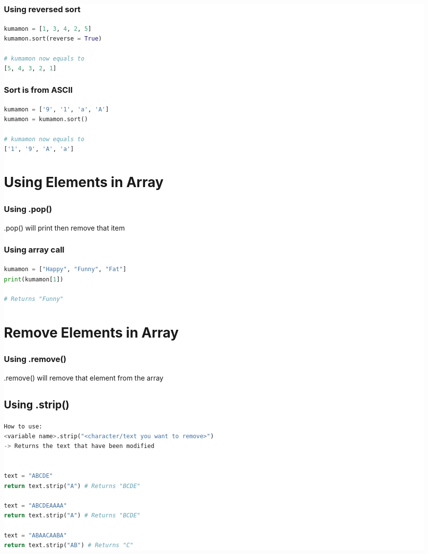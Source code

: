 ### Using reversed sort
```Python
kumamon = [1, 3, 4, 2, 5]
kumamon.sort(reverse = True)

# kumamon now equals to
[5, 4, 3, 2, 1]
```

### Sort is from ASCII
```Python
kumamon = ['9', '1', 'a', 'A']
kumamon = kumamon.sort()

# kumamon now equals to
['1', '9', 'A', 'a']
```

# Using Elements in Array
### Using .pop()
.pop() will print then remove that item

### Using array call
```Python
kumamon = ["Happy", "Funny", "Fat"]
print(kumamon[1])

# Returns "Funny"
```

# Remove Elements in Array
### Using .remove()
.remove() will remove that element from the array

## Using .strip()
```Python
How to use:
<variable name>.strip("<character/text you want to remove>")
-> Returns the text that have been modified


text = "ABCDE"
return text.strip("A") # Returns "BCDE"

text = "ABCDEAAAA"
return text.strip("A") # Returns "BCDE"

text = "ABAACAABA"
return text.strip("AB") # Returns "C"
```
